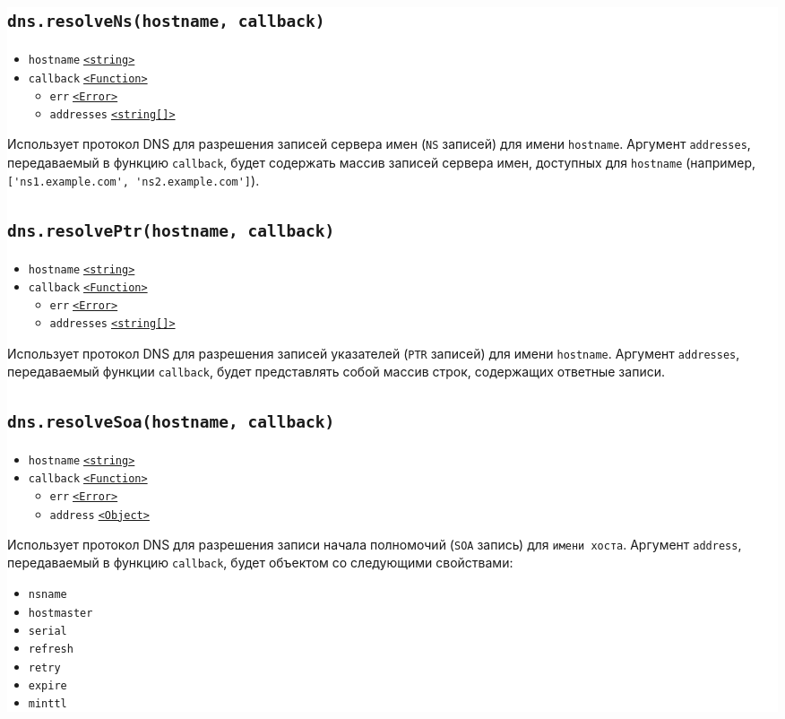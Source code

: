

## `dns.resolveNs(hostname, callback)`

-   `hostname` [`<string>`](https://developer.mozilla.org/docs/Web/JavaScript/Data_structures#String_type)
-   `callback` [`<Function>`](https://developer.mozilla.org/docs/Web/JavaScript/Reference/Global_Objects/Function)
    -   `err` [`<Error>`](https://developer.mozilla.org/docs/Web/JavaScript/Reference/Global_Objects/Error)
    -   `addresses` [`<string[]>`](https://developer.mozilla.org/docs/Web/JavaScript/Data_structures#String_type)

Использует протокол DNS для разрешения записей сервера имен (`NS` записей) для имени `hostname`. Аргумент `addresses`, передаваемый в функцию `callback`, будет содержать массив записей сервера имен, доступных для `hostname` (например, `['ns1.example.com', 'ns2.example.com']`).



## `dns.resolvePtr(hostname, callback)`

-   `hostname` [`<string>`](https://developer.mozilla.org/docs/Web/JavaScript/Data_structures#String_type)
-   `callback` [`<Function>`](https://developer.mozilla.org/docs/Web/JavaScript/Reference/Global_Objects/Function)
    -   `err` [`<Error>`](https://developer.mozilla.org/docs/Web/JavaScript/Reference/Global_Objects/Error)
    -   `addresses` [`<string[]>`](https://developer.mozilla.org/docs/Web/JavaScript/Data_structures#String_type)

Использует протокол DNS для разрешения записей указателей (`PTR` записей) для имени `hostname`. Аргумент `addresses`, передаваемый функции `callback`, будет представлять собой массив строк, содержащих ответные записи.



## `dns.resolveSoa(hostname, callback)`

-   `hostname` [`<string>`](https://developer.mozilla.org/docs/Web/JavaScript/Data_structures#String_type)
-   `callback` [`<Function>`](https://developer.mozilla.org/docs/Web/JavaScript/Reference/Global_Objects/Function)
    -   `err` [`<Error>`](https://developer.mozilla.org/docs/Web/JavaScript/Reference/Global_Objects/Error)
    -   `address` [`<Object>`](https://developer.mozilla.org/docs/Web/JavaScript/Reference/Global_Objects/Object)

Использует протокол DNS для разрешения записи начала полномочий (`SOA` запись) для `имени хоста`. Аргумент `address`, передаваемый в функцию `callback`, будет объектом со следующими свойствами:

-   `nsname`
-   `hostmaster`
-   `serial`
-   `refresh`
-   `retry`
-   `expire`
-   `minttl`
